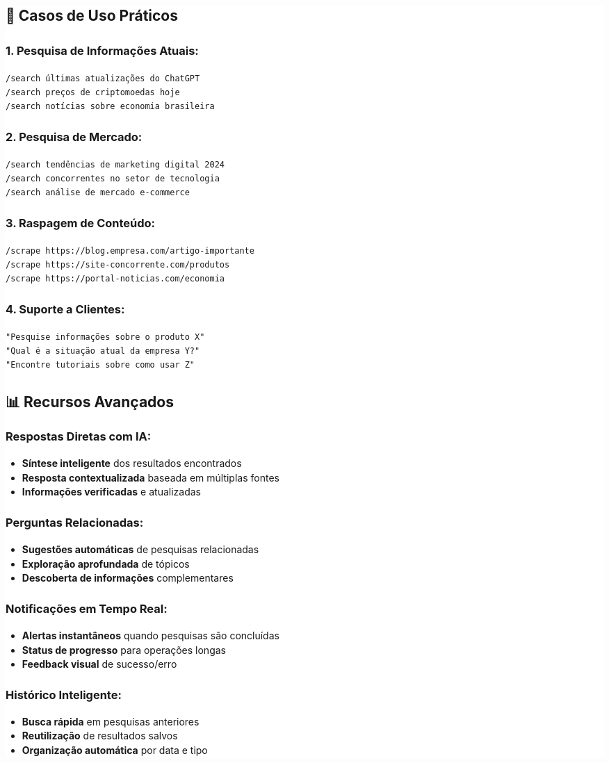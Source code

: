 ## 🎯 **Casos de Uso Práticos**

### **1. Pesquisa de Informações Atuais:**
```
/search últimas atualizações do ChatGPT
/search preços de criptomoedas hoje
/search notícias sobre economia brasileira
```

### **2. Pesquisa de Mercado:**
```
/search tendências de marketing digital 2024
/search concorrentes no setor de tecnologia
/search análise de mercado e-commerce
```

### **3. Raspagem de Conteúdo:**
```
/scrape https://blog.empresa.com/artigo-importante
/scrape https://site-concorrente.com/produtos
/scrape https://portal-noticias.com/economia
```

### **4. Suporte a Clientes:**
```
"Pesquise informações sobre o produto X"
"Qual é a situação atual da empresa Y?"
"Encontre tutoriais sobre como usar Z"
```

## 📊 **Recursos Avançados**

### **Respostas Diretas com IA:**
- **Síntese inteligente** dos resultados encontrados
- **Resposta contextualizada** baseada em múltiplas fontes
- **Informações verificadas** e atualizadas

### **Perguntas Relacionadas:**
- **Sugestões automáticas** de pesquisas relacionadas
- **Exploração aprofundada** de tópicos
- **Descoberta de informações** complementares

### **Notificações em Tempo Real:**
- **Alertas instantâneos** quando pesquisas são concluídas
- **Status de progresso** para operações longas
- **Feedback visual** de sucesso/erro

### **Histórico Inteligente:**
- **Busca rápida** em pesquisas anteriores
- **Reutilização** de resultados salvos
- **Organização automática** por data e tipo
